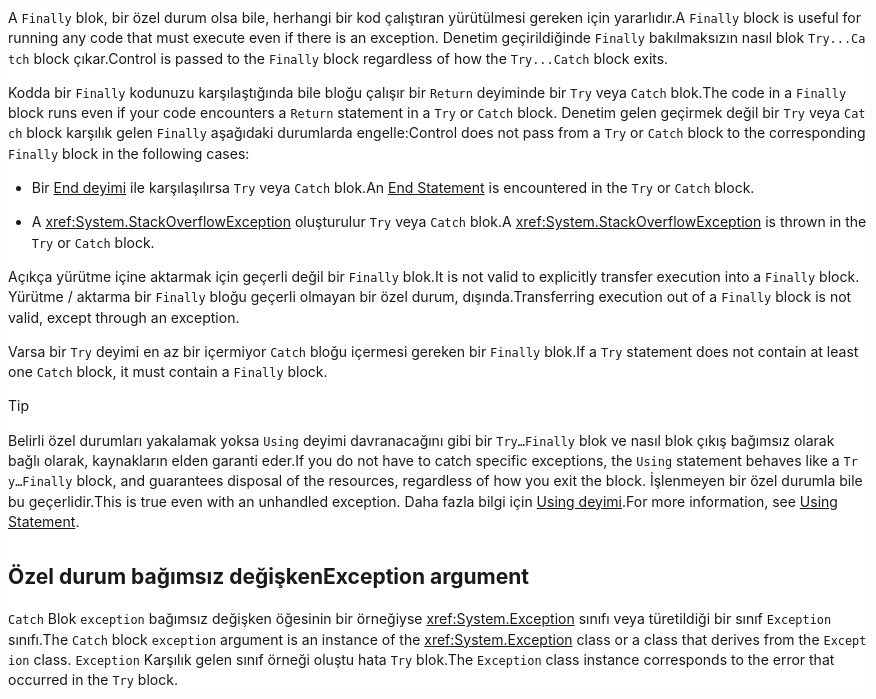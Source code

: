  <span data-ttu-id="b3f48-169">A `Finally` blok, bir özel durum olsa bile, herhangi bir kod çalıştıran yürütülmesi gereken için yararlıdır.</span><span class="sxs-lookup"><span data-stu-id="b3f48-169">A `Finally` block is useful for running any code that must execute even if there is an exception.</span></span> <span data-ttu-id="b3f48-170">Denetim geçirildiğinde `Finally` bakılmaksızın nasıl blok `Try...Catch` block çıkar.</span><span class="sxs-lookup"><span data-stu-id="b3f48-170">Control is passed to the `Finally` block regardless of how the `Try...Catch` block exits.</span></span>  
  
 <span data-ttu-id="b3f48-171">Kodda bir `Finally` kodunuzu karşılaştığında bile bloğu çalışır bir `Return` deyiminde bir `Try` veya `Catch` blok.</span><span class="sxs-lookup"><span data-stu-id="b3f48-171">The code in a `Finally` block runs even if your code encounters a `Return` statement in a `Try` or `Catch` block.</span></span> <span data-ttu-id="b3f48-172">Denetim gelen geçirmek değil bir `Try` veya `Catch` block karşılık gelen `Finally` aşağıdaki durumlarda engelle:</span><span class="sxs-lookup"><span data-stu-id="b3f48-172">Control does not pass from a `Try` or `Catch` block to the corresponding `Finally` block in the following cases:</span></span>  
  
-   <span data-ttu-id="b3f48-173">Bir [End deyimi](../../../visual-basic/language-reference/statements/end-statement.md) ile karşılaşılırsa `Try` veya `Catch` blok.</span><span class="sxs-lookup"><span data-stu-id="b3f48-173">An [End Statement](../../../visual-basic/language-reference/statements/end-statement.md) is encountered in the `Try` or `Catch` block.</span></span>  
  
-   <span data-ttu-id="b3f48-174">A <xref:System.StackOverflowException> oluşturulur `Try` veya `Catch` blok.</span><span class="sxs-lookup"><span data-stu-id="b3f48-174">A <xref:System.StackOverflowException> is thrown in the `Try` or `Catch` block.</span></span>  
  
 <span data-ttu-id="b3f48-175">Açıkça yürütme içine aktarmak için geçerli değil bir `Finally` blok.</span><span class="sxs-lookup"><span data-stu-id="b3f48-175">It is not valid to explicitly transfer execution into a `Finally` block.</span></span> <span data-ttu-id="b3f48-176">Yürütme / aktarma bir `Finally` bloğu geçerli olmayan bir özel durum, dışında.</span><span class="sxs-lookup"><span data-stu-id="b3f48-176">Transferring execution out of a `Finally` block is not valid, except through an exception.</span></span>  
  
 <span data-ttu-id="b3f48-177">Varsa bir `Try` deyimi en az bir içermiyor `Catch` bloğu içermesi gereken bir `Finally` blok.</span><span class="sxs-lookup"><span data-stu-id="b3f48-177">If a `Try` statement does not contain at least one `Catch` block, it must contain a `Finally` block.</span></span>  
  
> [!TIP]
>  <span data-ttu-id="b3f48-178">Belirli özel durumları yakalamak yoksa `Using` deyimi davranacağını gibi bir `Try…Finally` blok ve nasıl blok çıkış bağımsız olarak bağlı olarak, kaynakların elden garanti eder.</span><span class="sxs-lookup"><span data-stu-id="b3f48-178">If you do not have to catch specific exceptions, the `Using` statement behaves like a `Try…Finally` block, and guarantees disposal of the resources, regardless of how you exit the block.</span></span> <span data-ttu-id="b3f48-179">İşlenmeyen bir özel durumla bile bu geçerlidir.</span><span class="sxs-lookup"><span data-stu-id="b3f48-179">This is true even with an unhandled exception.</span></span> <span data-ttu-id="b3f48-180">Daha fazla bilgi için [Using deyimi](../../../visual-basic/language-reference/statements/using-statement.md).</span><span class="sxs-lookup"><span data-stu-id="b3f48-180">For more information, see [Using Statement](../../../visual-basic/language-reference/statements/using-statement.md).</span></span>  
  
## <a name="exception-argument"></a><span data-ttu-id="b3f48-181">Özel durum bağımsız değişken</span><span class="sxs-lookup"><span data-stu-id="b3f48-181">Exception argument</span></span>  
 <span data-ttu-id="b3f48-182">`Catch` Blok `exception` bağımsız değişken öğesinin bir örneğiyse <xref:System.Exception> sınıfı veya türetildiği bir sınıf `Exception` sınıfı.</span><span class="sxs-lookup"><span data-stu-id="b3f48-182">The `Catch` block `exception` argument is an instance of the <xref:System.Exception> class or a class that derives from the `Exception` class.</span></span> <span data-ttu-id="b3f48-183">`Exception` Karşılık gelen sınıf örneği oluştu hata `Try` blok.</span><span class="sxs-lookup"><span data-stu-id="b3f48-183">The `Exception` class instance corresponds to the error that occurred in the `Try` block.</span></span>  
  
